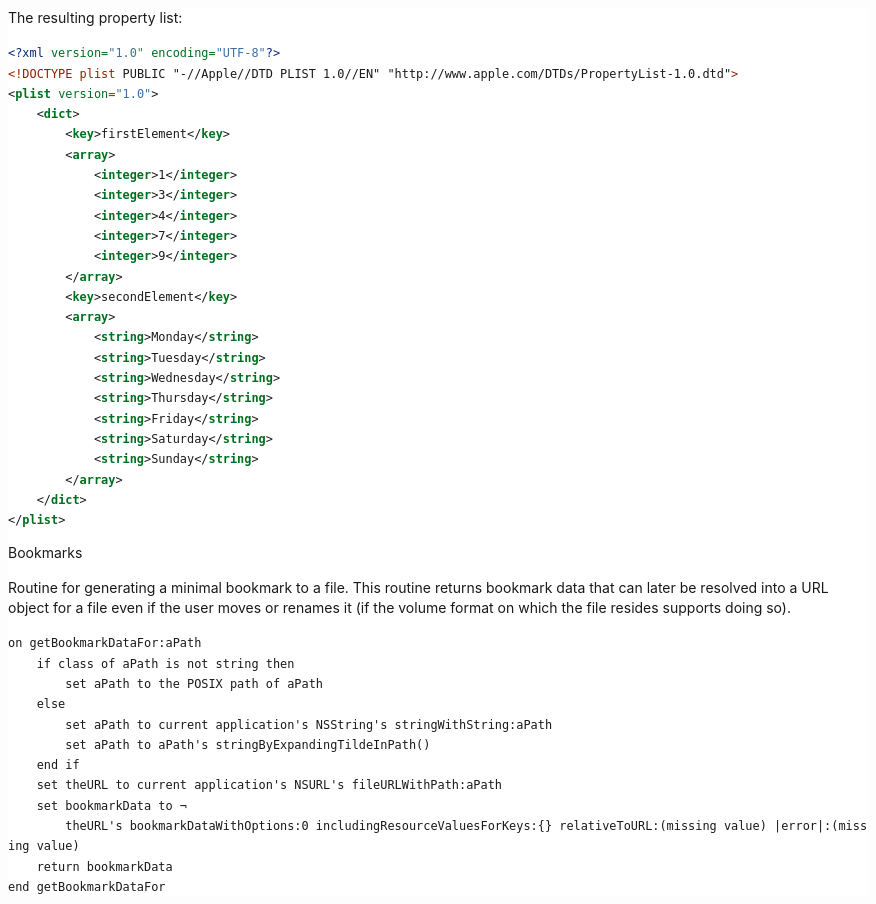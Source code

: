 The resulting property list:
```xml
<?xml version="1.0" encoding="UTF-8"?>
<!DOCTYPE plist PUBLIC "-//Apple//DTD PLIST 1.0//EN" "http://www.apple.com/DTDs/PropertyList-1.0.dtd">
<plist version="1.0">
    <dict>
        <key>firstElement</key>
        <array>
            <integer>1</integer>
            <integer>3</integer>
            <integer>4</integer>
            <integer>7</integer>
            <integer>9</integer>
        </array>
        <key>secondElement</key>
        <array>
            <string>Monday</string>
            <string>Tuesday</string>
            <string>Wednesday</string>
            <string>Thursday</string>
            <string>Friday</string>
            <string>Saturday</string>
            <string>Sunday</string>
        </array>
    </dict>
</plist>
```
Bookmarks

Routine for generating a minimal bookmark to a file. This routine returns bookmark data that can later be resolved into a URL object for a file even if the user moves or renames it (if the volume format on which the file resides supports doing so).

```applescript
on getBookmarkDataFor:aPath
	if class of aPath is not string then
		set aPath to the POSIX path of aPath
	else
		set aPath to current application's NSString's stringWithString:aPath
		set aPath to aPath's stringByExpandingTildeInPath()
	end if
	set theURL to current application's NSURL's fileURLWithPath:aPath
	set bookmarkData to ¬
		theURL's bookmarkDataWithOptions:0 includingResourceValuesForKeys:{} relativeToURL:(missing value) |error|:(missing value)
	return bookmarkData
end getBookmarkDataFor
```